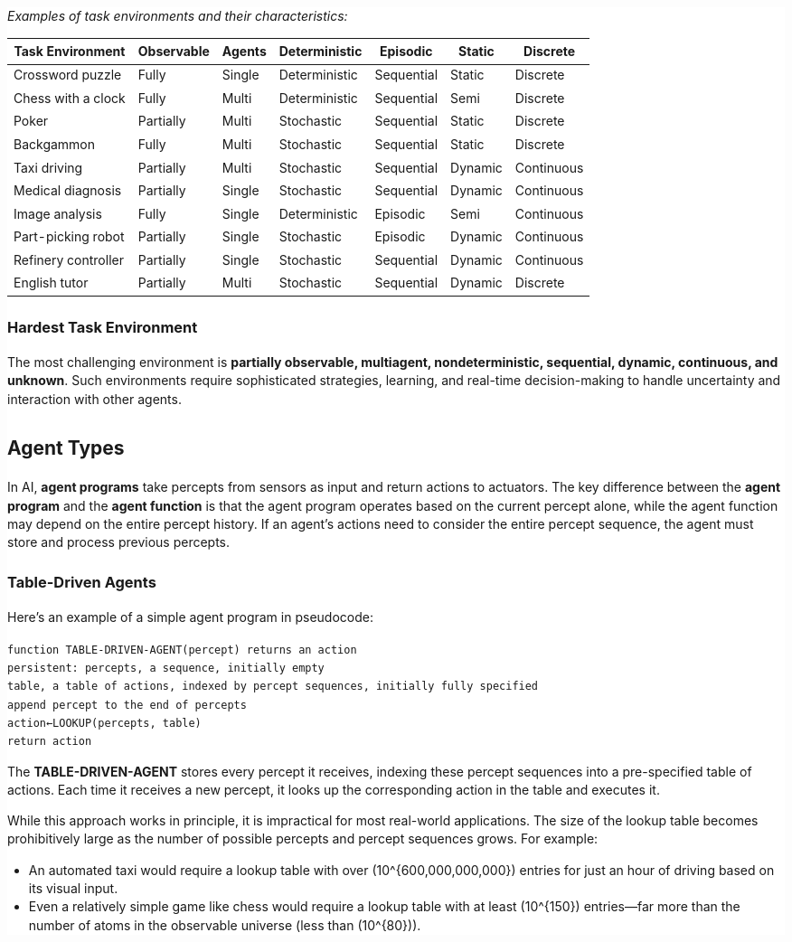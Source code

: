*Examples of task environments and their characteristics:*

| Task Environment      | Observable     | Agents   | Deterministic  | Episodic    | Static     | Discrete     |
|-----------------------|----------------|----------|----------------|-------------|------------|--------------|
| Crossword puzzle       | Fully          | Single   | Deterministic  | Sequential  | Static     | Discrete     |
| Chess with a clock     | Fully          | Multi    | Deterministic  | Sequential  | Semi       | Discrete     |
| Poker                  | Partially      | Multi    | Stochastic     | Sequential  | Static     | Discrete     |
| Backgammon             | Fully          | Multi    | Stochastic     | Sequential  | Static     | Discrete     |
| Taxi driving           | Partially      | Multi    | Stochastic     | Sequential  | Dynamic    | Continuous   |
| Medical diagnosis      | Partially      | Single   | Stochastic     | Sequential  | Dynamic    | Continuous   |
| Image analysis         | Fully          | Single   | Deterministic  | Episodic    | Semi       | Continuous   |
| Part-picking robot     | Partially      | Single   | Stochastic     | Episodic    | Dynamic    | Continuous   |
| Refinery controller    | Partially      | Single   | Stochastic     | Sequential  | Dynamic    | Continuous   |
| English tutor          | Partially      | Multi    | Stochastic     | Sequential  | Dynamic    | Discrete     |


### Hardest Task Environment
The most challenging environment is **partially observable, multiagent, nondeterministic, sequential, dynamic, continuous, and unknown**. Such environments require sophisticated strategies, learning, and real-time decision-making to handle uncertainty and interaction with other agents.

## Agent Types

In AI, **agent programs** take percepts from sensors as input and return actions to actuators. The key difference between the **agent program** and the **agent function** is that the agent program operates based on the current percept alone, while the agent function may depend on the entire percept history. If an agent’s actions need to consider the entire percept sequence, the agent must store and process previous percepts.

### Table-Driven Agents

Here’s an example of a simple agent program in pseudocode:

``` 
function TABLE-DRIVEN-AGENT(percept) returns an action
persistent: percepts, a sequence, initially empty
table, a table of actions, indexed by percept sequences, initially fully specified
append percept to the end of percepts
action←LOOKUP(percepts, table)
return action
```

The **TABLE-DRIVEN-AGENT** stores every percept it receives, indexing these percept sequences into a pre-specified table of actions. Each time it receives a new percept, it looks up the corresponding action in the table and executes it. 

While this approach works in principle, it is impractical for most real-world applications. The size of the lookup table becomes prohibitively large as the number of possible percepts and percept sequences grows. For example:
- An automated taxi would require a lookup table with over \(10^{600,000,000,000}\) entries for just an hour of driving based on its visual input.
- Even a relatively simple game like chess would require a lookup table with at least \(10^{150}\) entries—far more than the number of atoms in the observable universe (less than \(10^{80}\)).
